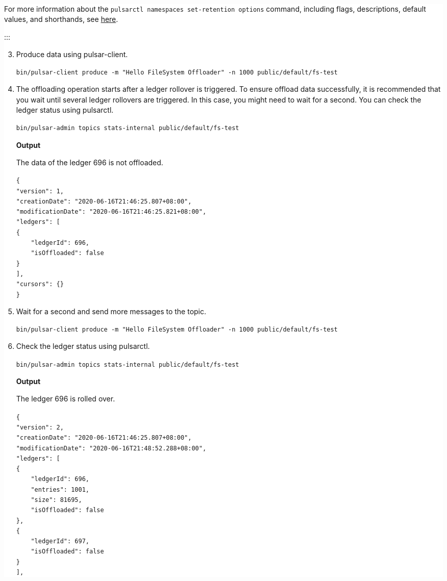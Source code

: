    For more information about the `pulsarctl namespaces set-retention options` command, including flags, descriptions, default values, and shorthands, see [here](https://docs.streamnative.io/pulsarctl/v2.7.0.6/#-em-set-retention-em-).

   :::

3. Produce data using pulsar-client.

   ```shell
   bin/pulsar-client produce -m "Hello FileSystem Offloader" -n 1000 public/default/fs-test
   ```

4. The offloading operation starts after a ledger rollover is triggered. To ensure offload data successfully, it is recommended that you wait until several ledger rollovers are triggered. In this case, you might need to wait for a second. You can check the ledger status using pulsarctl.

   ```shell
   bin/pulsar-admin topics stats-internal public/default/fs-test
   ```

   **Output**

   The data of the ledger 696 is not offloaded.

   ```shell
   {
   "version": 1,
   "creationDate": "2020-06-16T21:46:25.807+08:00",
   "modificationDate": "2020-06-16T21:46:25.821+08:00",
   "ledgers": [
   {
       "ledgerId": 696,
       "isOffloaded": false
   }
   ],
   "cursors": {}
   }
   ```

5. Wait for a second and send more messages to the topic.

   ```shell
   bin/pulsar-client produce -m "Hello FileSystem Offloader" -n 1000 public/default/fs-test
   ```

6. Check the ledger status using pulsarctl.

   ```shell
   bin/pulsar-admin topics stats-internal public/default/fs-test
   ```

   **Output**

   The ledger 696 is rolled over.

   ```shell
   {
   "version": 2,
   "creationDate": "2020-06-16T21:46:25.807+08:00",
   "modificationDate": "2020-06-16T21:48:52.288+08:00",
   "ledgers": [
   {
       "ledgerId": 696,
       "entries": 1001,
       "size": 81695,
       "isOffloaded": false
   },
   {
       "ledgerId": 697,
       "isOffloaded": false
   }
   ],
   ```